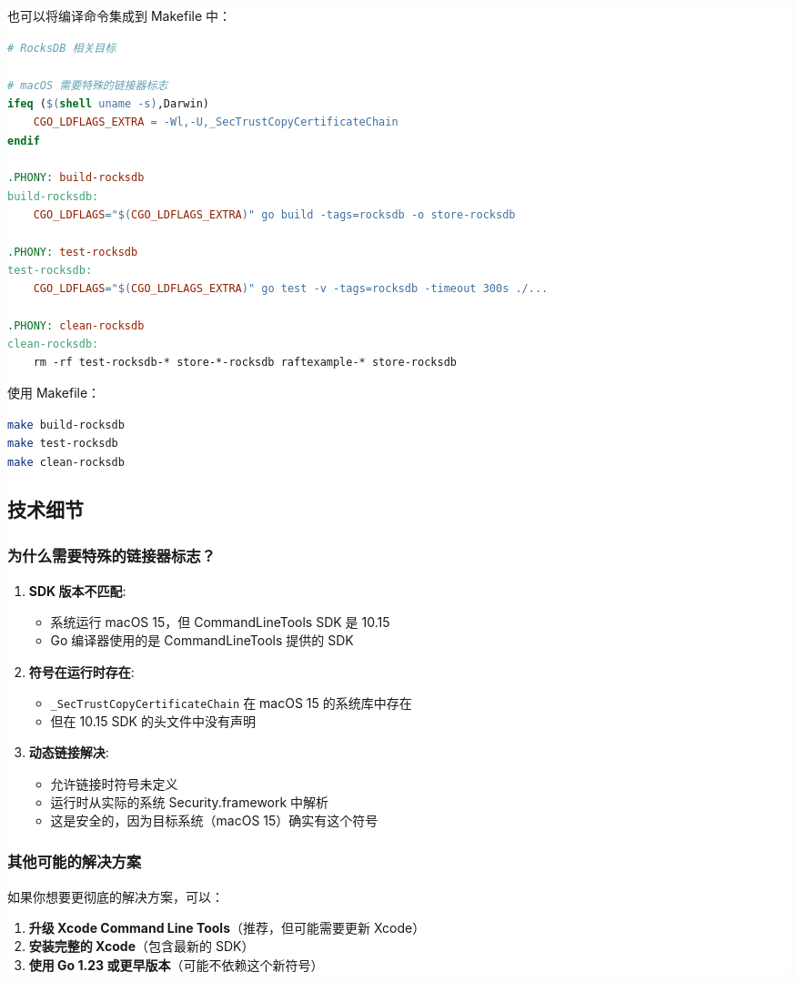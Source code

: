 也可以将编译命令集成到 Makefile 中：

```makefile
# RocksDB 相关目标

# macOS 需要特殊的链接器标志
ifeq ($(shell uname -s),Darwin)
	CGO_LDFLAGS_EXTRA = -Wl,-U,_SecTrustCopyCertificateChain
endif

.PHONY: build-rocksdb
build-rocksdb:
	CGO_LDFLAGS="$(CGO_LDFLAGS_EXTRA)" go build -tags=rocksdb -o store-rocksdb

.PHONY: test-rocksdb
test-rocksdb:
	CGO_LDFLAGS="$(CGO_LDFLAGS_EXTRA)" go test -v -tags=rocksdb -timeout 300s ./...

.PHONY: clean-rocksdb
clean-rocksdb:
	rm -rf test-rocksdb-* store-*-rocksdb raftexample-* store-rocksdb
```

使用 Makefile：
```bash
make build-rocksdb
make test-rocksdb
make clean-rocksdb
```

## 技术细节

### 为什么需要特殊的链接器标志？

1. **SDK 版本不匹配**:
   - 系统运行 macOS 15，但 CommandLineTools SDK 是 10.15
   - Go 编译器使用的是 CommandLineTools 提供的 SDK

2. **符号在运行时存在**:
   - `_SecTrustCopyCertificateChain` 在 macOS 15 的系统库中存在
   - 但在 10.15 SDK 的头文件中没有声明

3. **动态链接解决**:
   - 允许链接时符号未定义
   - 运行时从实际的系统 Security.framework 中解析
   - 这是安全的，因为目标系统（macOS 15）确实有这个符号

### 其他可能的解决方案

如果你想要更彻底的解决方案，可以：

1. **升级 Xcode Command Line Tools**（推荐，但可能需要更新 Xcode）
2. **安装完整的 Xcode**（包含最新的 SDK）
3. **使用 Go 1.23 或更早版本**（可能不依赖这个新符号）
